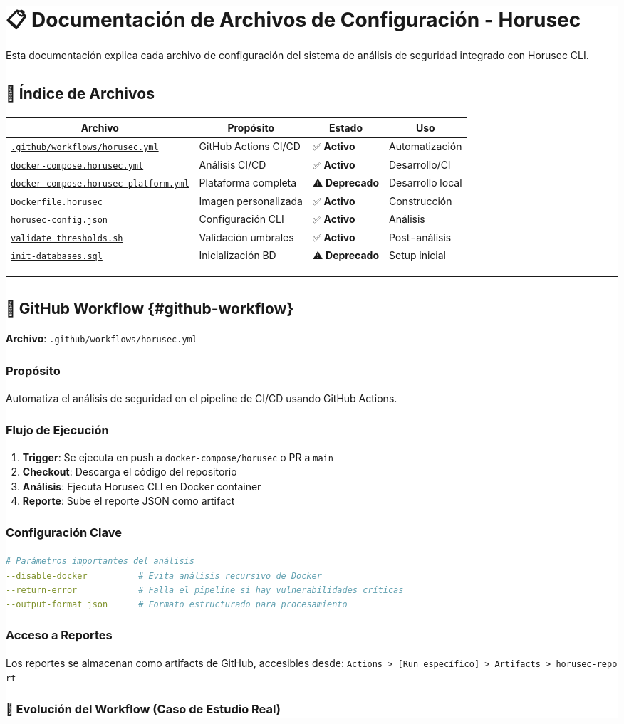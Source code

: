 # 📋 Documentación de Archivos de Configuración - Horusec

Esta documentación explica cada archivo de configuración del sistema de análisis de seguridad integrado con Horusec CLI.

## 📁 Índice de Archivos

| Archivo | Propósito | Estado | Uso |
|---------|-----------|--------|-----|
| [`.github/workflows/horusec.yml`](#github-workflow) | GitHub Actions CI/CD | ✅ **Activo** | Automatización |
| [`docker-compose.horusec.yml`](#docker-compose-cicd) | Análisis CI/CD | ✅ **Activo** | Desarrollo/CI |
| [`docker-compose.horusec-platform.yml`](#docker-compose-platform) | Plataforma completa | ⚠️ **Deprecado** | Desarrollo local |
| [`Dockerfile.horusec`](#dockerfile) | Imagen personalizada | ✅ **Activo** | Construcción |
| [`horusec-config.json`](#configuracion-horusec) | Configuración CLI | ✅ **Activo** | Análisis |
| [`validate_thresholds.sh`](#script-validacion) | Validación umbrales | ✅ **Activo** | Post-análisis |
| [`init-databases.sql`](#base-datos) | Inicialización BD | ⚠️ **Deprecado** | Setup inicial |

---

## 🔄 GitHub Workflow {#github-workflow}

**Archivo**: `.github/workflows/horusec.yml`

### Propósito
Automatiza el análisis de seguridad en el pipeline de CI/CD usando GitHub Actions.

### Flujo de Ejecución
1. **Trigger**: Se ejecuta en push a `docker-compose/horusec` o PR a `main`
2. **Checkout**: Descarga el código del repositorio
3. **Análisis**: Ejecuta Horusec CLI en Docker container
4. **Reporte**: Sube el reporte JSON como artifact

### Configuración Clave
```yaml
# Parámetros importantes del análisis
--disable-docker          # Evita análisis recursivo de Docker
--return-error            # Falla el pipeline si hay vulnerabilidades críticas
--output-format json      # Formato estructurado para procesamiento
```

### Acceso a Reportes
Los reportes se almacenan como artifacts de GitHub, accesibles desde:
`Actions > [Run específico] > Artifacts > horusec-report`

### 🔬 Evolución del Workflow (Caso de Estudio Real)
